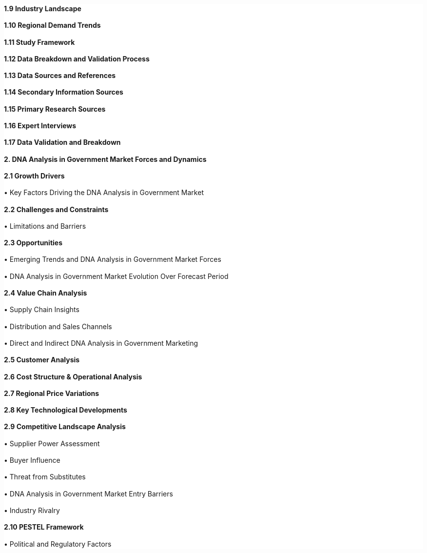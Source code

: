 <strong>1.9 Industry Landscape</strong>

<strong>1.10 Regional Demand Trends</strong>

<strong>1.11 Study Framework</strong>

<strong>1.12 Data Breakdown and Validation Process</strong>

<strong>1.13 Data Sources and References</strong>

<strong>1.14 Secondary Information Sources</strong>

<strong>1.15 Primary Research Sources</strong>

<strong>1.16 Expert Interviews</strong>

<strong>1.17 Data Validation and Breakdown</strong>

<strong>2. DNA Analysis in Government Market Forces and Dynamics</strong>

<strong>2.1 Growth Drivers</strong>

• Key Factors Driving the DNA Analysis in Government Market

<strong>2.2 Challenges and Constraints</strong>

• Limitations and Barriers

<strong>2.3 Opportunities</strong>

• Emerging Trends and DNA Analysis in Government Market Forces

• DNA Analysis in Government Market Evolution Over Forecast Period

<strong>2.4 Value Chain Analysis</strong>

• Supply Chain Insights

• Distribution and Sales Channels

• Direct and Indirect DNA Analysis in Government Marketing

<strong>2.5 Customer Analysis</strong>

<strong>2.6 Cost Structure & Operational Analysis</strong>

<strong>2.7 Regional Price Variations</strong>

<strong>2.8 Key Technological Developments</strong>

<strong>2.9 Competitive Landscape Analysis</strong>

• Supplier Power Assessment

• Buyer Influence

• Threat from Substitutes

• DNA Analysis in Government Market Entry Barriers

• Industry Rivalry

<strong>2.10 PESTEL Framework</strong>

• Political and Regulatory Factors
